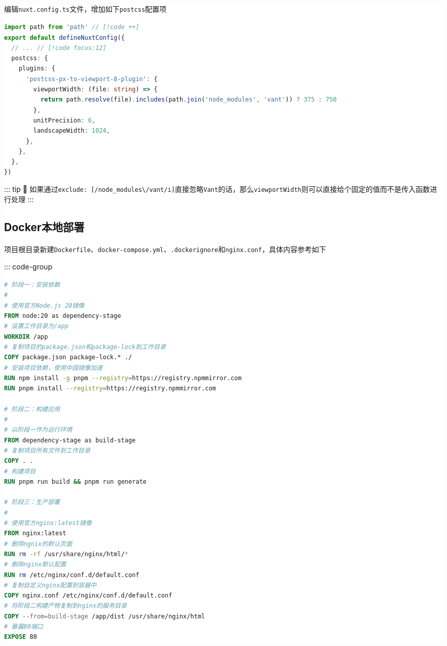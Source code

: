 编辑`nuxt.config.ts`文件，增加如下`postcss`配置项

```ts
import path from 'path' // [!code ++]
export default defineNuxtConfig({
  // ... // [!code focus:12]
  postcss: {
    plugins: {
      'postcss-px-to-viewport-8-plugin': {
        viewportWidth: (file: string) => {
          return path.resolve(file).includes(path.join('node_modules', 'vant')) ? 375 : 750
        },
        unitPrecision: 6,
        landscapeWidth: 1024,
      },
    },
  },
})
```

::: tip 🔔
如果通过`exclude: [/node_modules\/vant/i]`直接忽略`Vant`的话，那么`viewportWidth`则可以直接给个固定的值而不是传入函数进行处理
:::

## Docker本地部署

项目根目录新建`Dockerfile`、`docker-compose.yml`、`.dockerignore`和`nginx.conf`，具体内容参考如下

::: code-group

```Dockerfile
# 阶段一：安装依赖
#
# 使用官方Node.js 20镜像
FROM node:20 as dependency-stage
# 设置工作目录为/app
WORKDIR /app
# 复制项目的package.json和package-lock到工作目录
COPY package.json package-lock.* ./
# 安装项目依赖，使用中国镜像加速
RUN npm install -g pnpm --registry=https://registry.npmmirror.com
RUN pnpm install --registry=https://registry.npmmirror.com

# 阶段二：构建应用
#
# 以阶段一作为运行环境
FROM dependency-stage as build-stage
# 复制项目所有文件到工作目录
COPY . .
# 构建项目
RUN pnpm run build && pnpm run generate

# 阶段三：生产部署
#
# 使用官方nginx:latest镜像
FROM nginx:latest
# 删除ngnix的默认页面
RUN rm -rf /usr/share/nginx/html/*
# 删除nginx默认配置
RUN rm /etc/nginx/conf.d/default.conf
# 复制自定义nginx配置到容器中
COPY nginx.conf /etc/nginx/conf.d/default.conf
# 将阶段二构建产物复制到nginx的服务目录
COPY --from=build-stage /app/dist /usr/share/nginx/html
# 暴露80端口
EXPOSE 80
```